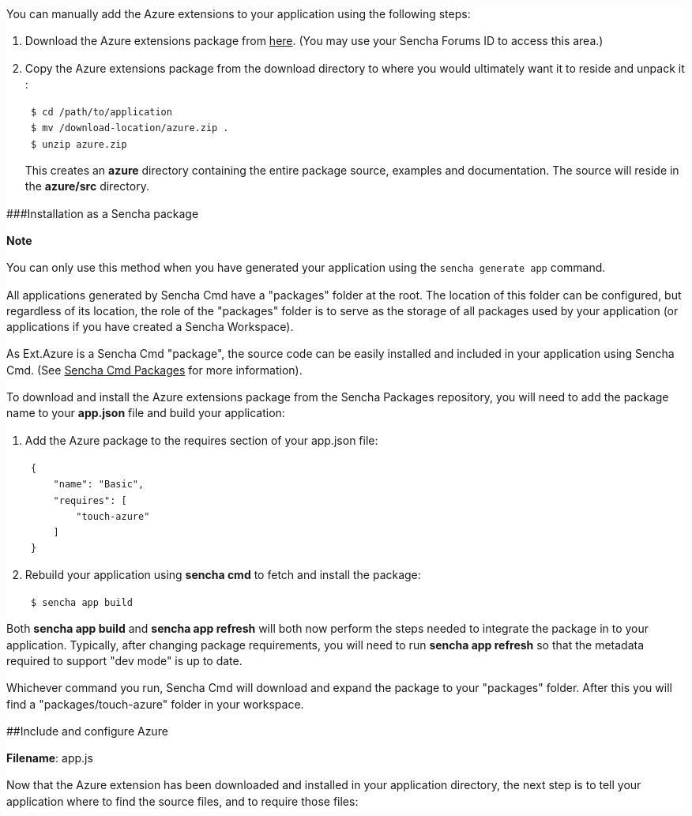 You can manually add the Azure extensions to your application using the following steps:

1. Download the Azure extensions package from [here](https://market.sencha.com/extensions/sencha-touch-extensions-for-windows-azure). (You may use your Sencha Forums ID to access this area.)

2. Copy the Azure extensions package from the download directory to where you would ultimately want it to reside and unpack it : 

        $ cd /path/to/application
	    $ mv /download-location/azure.zip .
    	$ unzip azure.zip  

    This creates an **azure** directory containing the entire package source, examples and documentation. The source will reside in the **azure/src** directory.


###Installation as a Sencha package

<div class="dev-callout"> 
	<b>Note</b> 
	<p>You can only use this method when you have generated your application using the <code>sencha generate app</code> command.</p></div> 

All applications generated by Sencha Cmd have a "packages" folder at the root. The location of this folder can be configured, but regardless of its location, the role of the "packages" folder is to serve as the storage of all packages used by your application (or applications if you have created a Sencha Workspace).

As Ext.Azure is a Sencha Cmd "package", the source code can be easily installed and included in your application using Sencha Cmd. (See [Sencha Cmd Packages](http://docs.sencha.com/cmd/3.1.2/#!/guide/command_packages) for more information).

To download and install the Azure extensions package from the Sencha Packages repository, you will need to add the package name to your **app.json** file and build your application:

1. Add the Azure package to the requires section of your app.json file:

	    {
            "name": "Basic",
	        "requires": [
    	        "touch-azure"
        	]
    	}
    
2. Rebuild your application using **sencha cmd** to fetch and install the package:

	    $ sencha app build

Both **sencha app build** and **sencha app refresh** will both now perform the steps needed to integrate the package in to your application. Typically, after changing package requirements, you will need to run **sencha app refresh** so that the metadata required to support "dev mode" is up to date.

Whichever command you run, Sencha Cmd will download and expand the package to your "packages" folder. After this you will find a "packages/touch-azure" folder in your workspace.

##Include and configure Azure

**Filename**: app.js 

Now that the Azure extension has been downloaded and installed in your application directory, the next step is to tell your application where to find the source files, and to require those files:
